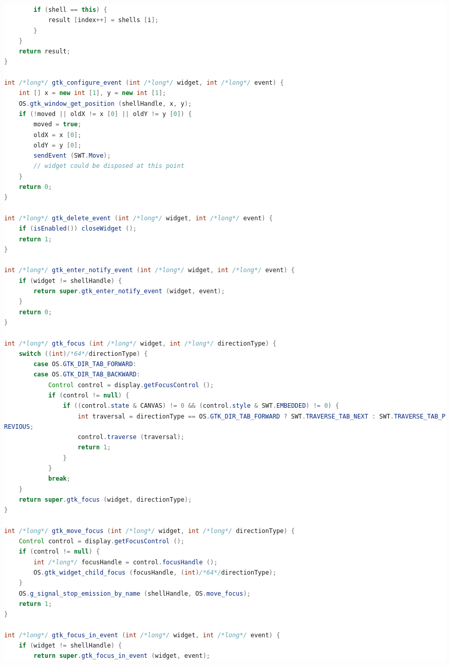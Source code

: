 ```java
		if (shell == this) {
			result [index++] = shells [i];
		}
	}
	return result;
}

int /*long*/ gtk_configure_event (int /*long*/ widget, int /*long*/ event) {
	int [] x = new int [1], y = new int [1];
	OS.gtk_window_get_position (shellHandle, x, y);
	if (!moved || oldX != x [0] || oldY != y [0]) {
		moved = true;
		oldX = x [0];
		oldY = y [0];
		sendEvent (SWT.Move);
		// widget could be disposed at this point
	}
	return 0;
}

int /*long*/ gtk_delete_event (int /*long*/ widget, int /*long*/ event) {
	if (isEnabled()) closeWidget ();
	return 1;
}

int /*long*/ gtk_enter_notify_event (int /*long*/ widget, int /*long*/ event) {
	if (widget != shellHandle) {
		return super.gtk_enter_notify_event (widget, event);
	}
	return 0;
}

int /*long*/ gtk_focus (int /*long*/ widget, int /*long*/ directionType) {
	switch ((int)/*64*/directionType) {
		case OS.GTK_DIR_TAB_FORWARD:
		case OS.GTK_DIR_TAB_BACKWARD:
			Control control = display.getFocusControl ();
			if (control != null) {
				if ((control.state & CANVAS) != 0 && (control.style & SWT.EMBEDDED) != 0) {
					int traversal = directionType == OS.GTK_DIR_TAB_FORWARD ? SWT.TRAVERSE_TAB_NEXT : SWT.TRAVERSE_TAB_PREVIOUS;
					control.traverse (traversal);
					return 1;
				}
			}
			break;
	}
	return super.gtk_focus (widget, directionType);
}

int /*long*/ gtk_move_focus (int /*long*/ widget, int /*long*/ directionType) {
	Control control = display.getFocusControl ();
	if (control != null) {
		int /*long*/ focusHandle = control.focusHandle ();
		OS.gtk_widget_child_focus (focusHandle, (int)/*64*/directionType);
	}
	OS.g_signal_stop_emission_by_name (shellHandle, OS.move_focus);
	return 1;
}

int /*long*/ gtk_focus_in_event (int /*long*/ widget, int /*long*/ event) {
	if (widget != shellHandle) {
		return super.gtk_focus_in_event (widget, event);
```